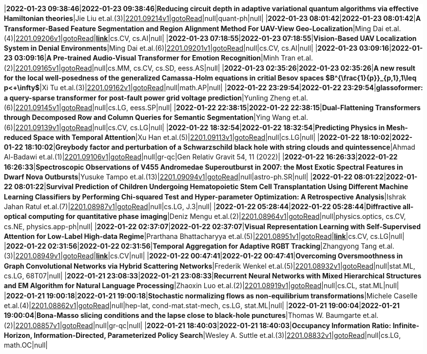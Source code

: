 |**2022-01-23 09:38:46**|**2022-01-23 09:38:46**|**Reducing circuit depth in adaptive variational quantum algorithms via   effective Hamiltonian theories**|Jie Liu et.al.(3)|[2201.09214v1](http://arxiv.org/abs/2201.09214v1)|[gotoRead](http://arxiv.org/pdf/2201.09214v1)|null|quant-ph|null|
|**2022-01-23 08:01:42**|**2022-01-23 08:01:42**|**A Transformer-Based Feature Segmentation and Region Alignment Method For   UAV-View Geo-Localization**|Ming Dai et.al.(4)|[2201.09206v1](http://arxiv.org/abs/2201.09206v1)|[gotoRead](http://arxiv.org/pdf/2201.09206v1)|**[link](https://github.com/dmmm1997/fsra)**|cs.CV, cs.AI|null|
|**2022-01-23 07:18:55**|**2022-01-23 07:18:55**|**Vision-Based UAV Localization System in Denial Environments**|Ming Dai et.al.(6)|[2201.09201v1](http://arxiv.org/abs/2201.09201v1)|[gotoRead](http://arxiv.org/pdf/2201.09201v1)|null|cs.CV, cs.AI|null|
|**2022-01-23 03:09:16**|**2022-01-23 03:09:16**|**A Pre-trained Audio-Visual Transformer for Emotion Recognition**|Minh Tran et.al.(2)|[2201.09165v1](http://arxiv.org/abs/2201.09165v1)|[gotoRead](http://arxiv.org/pdf/2201.09165v1)|null|cs.MM, cs.CV, cs.SD, eess.AS|null|
|**2022-01-23 02:35:26**|**2022-01-23 02:35:26**|**A new result for the local well-posedness of the generalized   Camassa-Holm equations in critial Besov spaces $B^{\frac{1}{p}}_{p,1},1\leq   p<+\infty$**|Xi Tu et.al.(3)|[2201.09162v1](http://arxiv.org/abs/2201.09162v1)|[gotoRead](http://arxiv.org/pdf/2201.09162v1)|null|math.AP|null|
|**2022-01-22 23:29:54**|**2022-01-22 23:29:54**|**glassoformer: a query-sparse transformer for post-fault power grid   voltage prediction**|Yunling Zheng et.al.(6)|[2201.09145v1](http://arxiv.org/abs/2201.09145v1)|[gotoRead](http://arxiv.org/pdf/2201.09145v1)|null|cs.LG, eess.SP|null|
|**2022-01-22 22:38:15**|**2022-01-22 22:38:15**|**Dual-Flattening Transformers through Decomposed Row and Column Queries   for Semantic Segmentation**|Ying Wang et.al.(6)|[2201.09139v1](http://arxiv.org/abs/2201.09139v1)|[gotoRead](http://arxiv.org/pdf/2201.09139v1)|null|cs.CV, cs.LG|null|
|**2022-01-22 18:32:54**|**2022-01-22 18:32:54**|**Predicting Physics in Mesh-reduced Space with Temporal Attention**|Xu Han et.al.(5)|[2201.09113v1](http://arxiv.org/abs/2201.09113v1)|[gotoRead](http://arxiv.org/pdf/2201.09113v1)|null|cs.LG|null|
|**2022-01-22 18:10:02**|**2022-01-22 18:10:02**|**Greybody factor and perturbation of a Schwarzschild black hole with   string clouds and quintessence**|Ahmad Al-Badawi et.al.(1)|[2201.09106v1](http://arxiv.org/abs/2201.09106v1)|[gotoRead](http://arxiv.org/pdf/2201.09106v1)|null|gr-qc|Gen Relativ Gravit 54, 11 (2022)|
|**2022-01-22 16:26:33**|**2022-01-22 16:26:33**|**Spectroscopic Observations of V455 Andromedae Superoutburst in 2007: the   Most Exotic Spectral Features in Dwarf Nova Outbursts**|Yusuke Tampo et.al.(13)|[2201.09094v1](http://arxiv.org/abs/2201.09094v1)|[gotoRead](http://arxiv.org/pdf/2201.09094v1)|null|astro-ph.SR|null|
|**2022-01-22 08:01:22**|**2022-01-22 08:01:22**|**Survival Prediction of Children Undergoing Hematopoietic Stem Cell   Transplantation Using Different Machine Learning Classifiers by Performing   Chi-squared Test and Hyper-parameter Optimization: A Retrospective Analysis**|Ishrak Jahan Ratul et.al.(7)|[2201.08987v1](http://arxiv.org/abs/2201.08987v1)|[gotoRead](http://arxiv.org/pdf/2201.08987v1)|null|cs.LG, J.3|null|
|**2022-01-22 05:28:44**|**2022-01-22 05:28:44**|**Diffractive all-optical computing for quantitative phase imaging**|Deniz Mengu et.al.(2)|[2201.08964v1](http://arxiv.org/abs/2201.08964v1)|[gotoRead](http://arxiv.org/pdf/2201.08964v1)|null|physics.optics, cs.CV, cs.NE, physics.app-ph|null|
|**2022-01-22 02:37:07**|**2022-01-22 02:37:07**|**Visual Representation Learning with Self-Supervised Attention for   Low-Label High-data Regime**|Prarthana Bhattacharyya et.al.(5)|[2201.08951v1](http://arxiv.org/abs/2201.08951v1)|[gotoRead](http://arxiv.org/pdf/2201.08951v1)|**[link](https://github.com/AutoVision-cloud/SSL-ViT-lowlabel-highdata)**|cs.CV, cs.LG|null|
|**2022-01-22 02:31:56**|**2022-01-22 02:31:56**|**Temporal Aggregation for Adaptive RGBT Tracking**|Zhangyong Tang et.al.(3)|[2201.08949v1](http://arxiv.org/abs/2201.08949v1)|[gotoRead](http://arxiv.org/pdf/2201.08949v1)|**[link](https://github.com/zhangyong-tang/taat)**|cs.CV|null|
|**2022-01-22 00:47:41**|**2022-01-22 00:47:41**|**Overcoming Oversmoothness in Graph Convolutional Networks via Hybrid   Scattering Networks**|Frederik Wenkel et.al.(5)|[2201.08932v1](http://arxiv.org/abs/2201.08932v1)|[gotoRead](http://arxiv.org/pdf/2201.08932v1)|null|stat.ML, cs.LG, 68T07|null|
|**2022-01-21 23:08:33**|**2022-01-21 23:08:33**|**Recurrent Neural Networks with Mixed Hierarchical Structures and EM   Algorithm for Natural Language Processing**|Zhaoxin Luo et.al.(2)|[2201.08919v1](http://arxiv.org/abs/2201.08919v1)|[gotoRead](http://arxiv.org/pdf/2201.08919v1)|null|cs.CL, stat.ML|null|
|**2022-01-21 19:00:18**|**2022-01-21 19:00:18**|**Stochastic normalizing flows as non-equilibrium transformations**|Michele Caselle et.al.(4)|[2201.08862v1](http://arxiv.org/abs/2201.08862v1)|[gotoRead](http://arxiv.org/pdf/2201.08862v1)|null|hep-lat, cond-mat.stat-mech, cs.LG, stat.ML|null|
|**2022-01-21 19:00:04**|**2022-01-21 19:00:04**|**Bona-Masso slicing conditions and the lapse close to black-hole   punctures**|Thomas W. Baumgarte et.al.(2)|[2201.08857v1](http://arxiv.org/abs/2201.08857v1)|[gotoRead](http://arxiv.org/pdf/2201.08857v1)|null|gr-qc|null|
|**2022-01-21 18:40:03**|**2022-01-21 18:40:03**|**Occupancy Information Ratio: Infinite-Horizon, Information-Directed,   Parameterized Policy Search**|Wesley A. Suttle et.al.(3)|[2201.08832v1](http://arxiv.org/abs/2201.08832v1)|[gotoRead](http://arxiv.org/pdf/2201.08832v1)|null|cs.LG, math.OC|null|